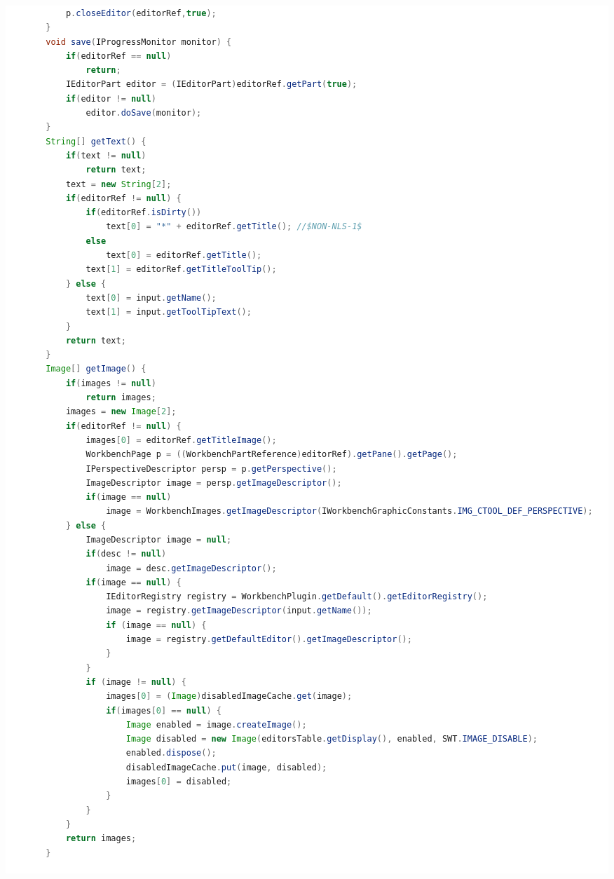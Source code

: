 ```java
			p.closeEditor(editorRef,true);
		}
		void save(IProgressMonitor monitor) {
			if(editorRef == null)
				return;
			IEditorPart editor = (IEditorPart)editorRef.getPart(true);
			if(editor != null)
				editor.doSave(monitor);
		}
		String[] getText() {
			if(text != null)
				return text;
			text = new String[2];
			if(editorRef != null) {	
				if(editorRef.isDirty())
					text[0] = "*" + editorRef.getTitle(); //$NON-NLS-1$
				else
					text[0] = editorRef.getTitle();
				text[1] = editorRef.getTitleToolTip();
			} else {	
				text[0] = input.getName();
				text[1] = input.getToolTipText();
			}
			return text;
		}
		Image[] getImage() {
			if(images != null)
				return images;
			images = new Image[2];
			if(editorRef != null) {
				images[0] = editorRef.getTitleImage();
  			    WorkbenchPage p = ((WorkbenchPartReference)editorRef).getPane().getPage();
				IPerspectiveDescriptor persp = p.getPerspective();
				ImageDescriptor image = persp.getImageDescriptor();
				if(image == null)
					image = WorkbenchImages.getImageDescriptor(IWorkbenchGraphicConstants.IMG_CTOOL_DEF_PERSPECTIVE);
			} else {
				ImageDescriptor image = null;
				if(desc != null)
					image = desc.getImageDescriptor();
				if(image == null) {
					IEditorRegistry registry = WorkbenchPlugin.getDefault().getEditorRegistry();
					image = registry.getImageDescriptor(input.getName());
					if (image == null) {
						image = registry.getDefaultEditor().getImageDescriptor();
					}
				}
				if (image != null) {
					images[0] = (Image)disabledImageCache.get(image);
					if(images[0] == null) {
						Image enabled = image.createImage();
						Image disabled = new Image(editorsTable.getDisplay(), enabled, SWT.IMAGE_DISABLE);
						enabled.dispose();
						disabledImageCache.put(image, disabled);
						images[0] = disabled;
					}
				}
			}
			return images;
		}
	
```
